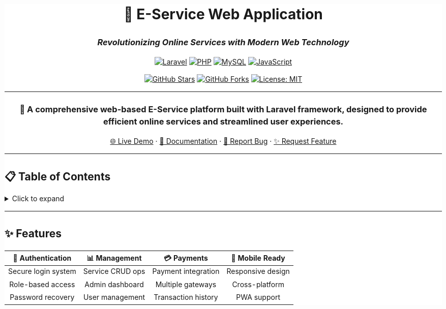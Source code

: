 <div align="center">

# 🌟 E-Service Web Application

### *Revolutionizing Online Services with Modern Web Technology*

[![Laravel](https://img.shields.io/badge/Laravel-FF2D20?style=for-the-badge&logo=laravel&logoColor=white)](https://laravel.com)
[![PHP](https://img.shields.io/badge/PHP-777BB4?style=for-the-badge&logo=php&logoColor=white)](https://php.net)
[![MySQL](https://img.shields.io/badge/MySQL-005C84?style=for-the-badge&logo=mysql&logoColor=white)](https://mysql.com)
[![JavaScript](https://img.shields.io/badge/JavaScript-F7DF1E?style=for-the-badge&logo=javascript&logoColor=black)](https://javascript.com)

[![GitHub Stars](https://img.shields.io/github/stars/MossabMilha/Web_Project_E-Service?style=social)](https://github.com/MossabMilha/Web_Project_E-Service/stargazers)
[![GitHub Forks](https://img.shields.io/github/forks/MossabMilha/Web_Project_E-Service?style=social)](https://github.com/MossabMilha/Web_Project_E-Service/network/members)
[![License: MIT](https://img.shields.io/badge/License-MIT-yellow.svg)](https://opensource.org/licenses/MIT)

---

### 🚀 **A comprehensive web-based E-Service platform built with Laravel framework, designed to provide efficient online services and streamlined user experiences.**

[🌐 Live Demo](https://your-demo-link.com) · [📖 Documentation](https://github.com/MossabMilha/Web_Project_E-Service/wiki) · [🐛 Report Bug](https://github.com/MossabMilha/Web_Project_E-Service/issues) · [✨ Request Feature](https://github.com/MossabMilha/Web_Project_E-Service/issues)

</div>

---

## 📋 Table of Contents

<details><summary>Click to expand</summary></details>

---

## ✨ Features

<div align="center">

| 🔐 **Authentication** | 📊 **Management** | 💳 **Payments** | 📱 **Mobile Ready** |
|:---:|:---:|:---:|:---:|
| Secure login system | Service CRUD ops | Payment integration | Responsive design |
| Role-based access | Admin dashboard | Multiple gateways | Cross-platform |
| Password recovery | User management | Transaction history | PWA support |

